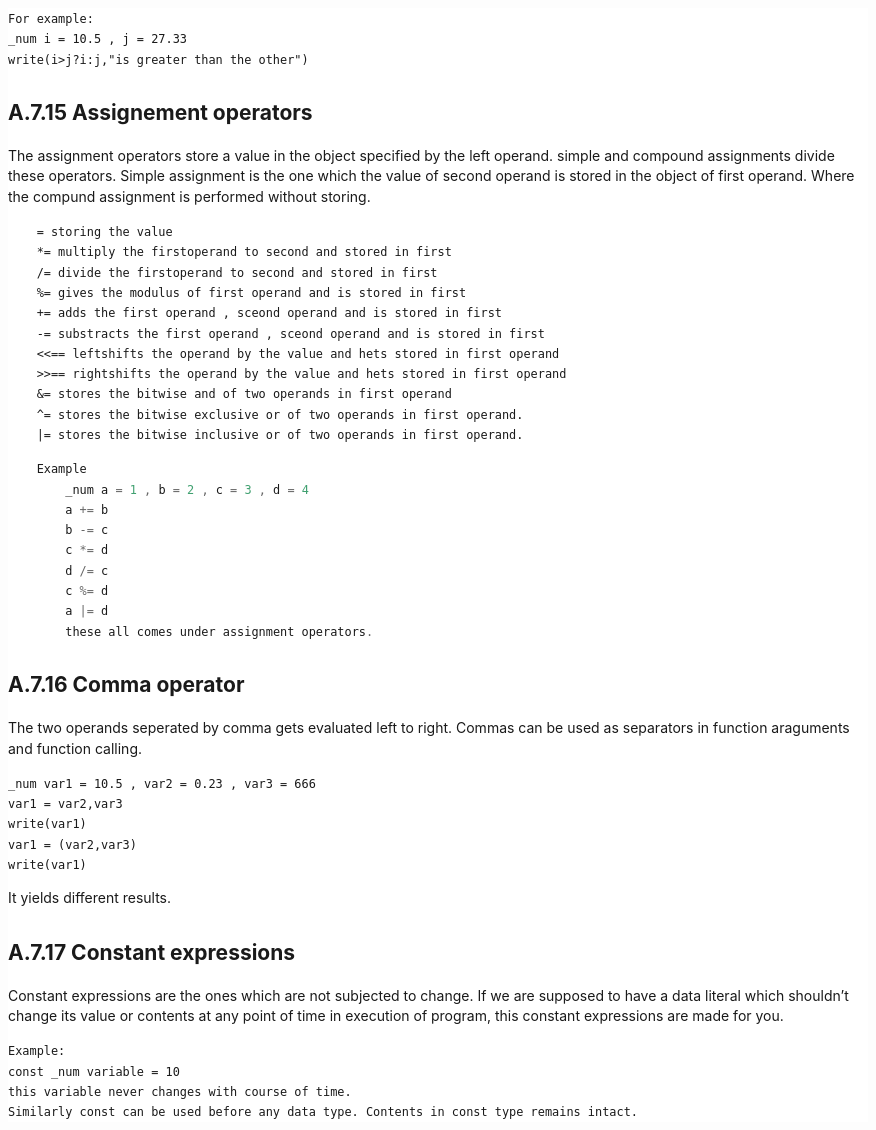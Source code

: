 	For example:
	_num i = 10.5 , j = 27.33
	write(i>j?i:j,"is greater than the other")

## A.7.15 Assignement operators
The assignment operators store a value in the object specified by the left operand. simple and compound assignments divide these operators. Simple assignment is the one which the value of second operand is stored in the object of first operand. Where the compund assignment is performed without storing.

		= storing the value
		*= multiply the firstoperand to second and stored in first
		/= divide the firstoperand to second and stored in first
	 	%= gives the modulus of first operand and is stored in first
	 	+= adds the first operand , sceond operand and is stored in first
	 	-= substracts the first operand , sceond operand and is stored in first
	 	<<== leftshifts the operand by the value and hets stored in first operand
	 	>>== rightshifts the operand by the value and hets stored in first operand
	 	&= stores the bitwise and of two operands in first operand
	 	^= stores the bitwise exclusive or of two operands in first operand.
	 	|= stores the bitwise inclusive or of two operands in first operand.
```js    
	Example
		_num a = 1 , b = 2 , c = 3 , d = 4
		a += b
		b -= c
		c *= d
		d /= c
		c %= d
		a |= d
		these all comes under assignment operators.
```		
## A.7.16 Comma operator
The two operands seperated by comma gets evaluated left to right. Commas can be used as separators in function araguments and function calling.

	_num var1 = 10.5 , var2 = 0.23 , var3 = 666
	var1 = var2,var3
	write(var1)
	var1 = (var2,var3)
	write(var1)

It yields different results.

## A.7.17 Constant expressions
Constant expressions are the ones which are not subjected to change. If we are supposed to have a data literal which shouldn’t change its value or contents at any point of time in execution of program, this constant expressions are made for you.

    Example:
    const _num variable = 10
    this variable never changes with course of time.
    Similarly const can be used before any data type. Contents in const type remains intact.

